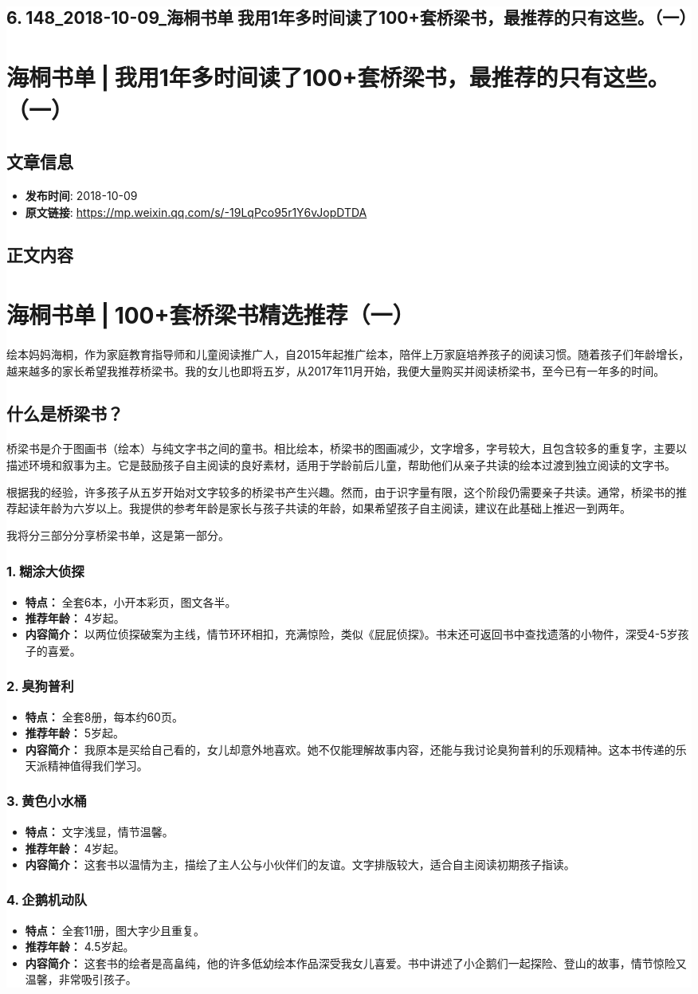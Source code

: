 

## 6. 148_2018-10-09_海桐书单  我用1年多时间读了100+套桥梁书，最推荐的只有这些。（一）

# 海桐书单 | 我用1年多时间读了100+套桥梁书，最推荐的只有这些。（一）

## 文章信息
- **发布时间**: 2018-10-09
- **原文链接**: https://mp.weixin.qq.com/s/-19LqPco95r1Y6vJopDTDA


## 正文内容

# 海桐书单 | 100+套桥梁书精选推荐（一）

绘本妈妈海桐，作为家庭教育指导师和儿童阅读推广人，自2015年起推广绘本，陪伴上万家庭培养孩子的阅读习惯。随着孩子们年龄增长，越来越多的家长希望我推荐桥梁书。我的女儿也即将五岁，从2017年11月开始，我便大量购买并阅读桥梁书，至今已有一年多的时间。

## 什么是桥梁书？

桥梁书是介于图画书（绘本）与纯文字书之间的童书。相比绘本，桥梁书的图画减少，文字增多，字号较大，且包含较多的重复字，主要以描述环境和叙事为主。它是鼓励孩子自主阅读的良好素材，适用于学龄前后儿童，帮助他们从亲子共读的绘本过渡到独立阅读的文字书。

根据我的经验，许多孩子从五岁开始对文字较多的桥梁书产生兴趣。然而，由于识字量有限，这个阶段仍需要亲子共读。通常，桥梁书的推荐起读年龄为六岁以上。我提供的参考年龄是家长与孩子共读的年龄，如果希望孩子自主阅读，建议在此基础上推迟一到两年。

我将分三部分分享桥梁书单，这是第一部分。

### 1. 糊涂大侦探

*   **特点：** 全套6本，小开本彩页，图文各半。
*   **推荐年龄：** 4岁起。
*   **内容简介：** 以两位侦探破案为主线，情节环环相扣，充满惊险，类似《屁屁侦探》。书末还可返回书中查找遗落的小物件，深受4-5岁孩子的喜爱。

### 2. 臭狗普利

*   **特点：** 全套8册，每本约60页。
*   **推荐年龄：** 5岁起。
*   **内容简介：** 我原本是买给自己看的，女儿却意外地喜欢。她不仅能理解故事内容，还能与我讨论臭狗普利的乐观精神。这本书传递的乐天派精神值得我们学习。

### 3. 黄色小水桶

*   **特点：** 文字浅显，情节温馨。
*   **推荐年龄：** 4岁起。
*   **内容简介：** 这套书以温情为主，描绘了主人公与小伙伴们的友谊。文字排版较大，适合自主阅读初期孩子指读。

### 4. 企鹅机动队

*   **特点：** 全套11册，图大字少且重复。
*   **推荐年龄：** 4.5岁起。
*   **内容简介：** 这套书的绘者是高畠纯，他的许多低幼绘本作品深受我女儿喜爱。书中讲述了小企鹅们一起探险、登山的故事，情节惊险又温馨，非常吸引孩子。

